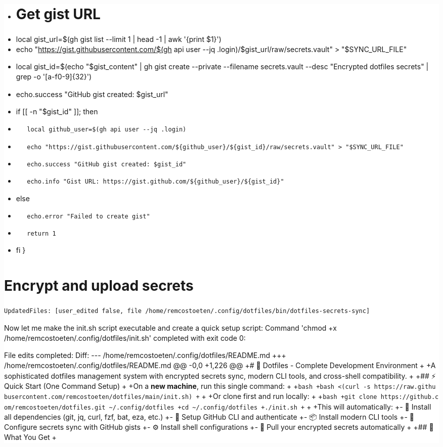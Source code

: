 -    # Get gist URL
-    local gist_url=$(gh gist list --limit 1 | head -1 | awk '{print $1}')
-    echo "https://gist.githubusercontent.com/$(gh api user --jq .login)/$gist_url/raw/secrets.vault" > "$SYNC_URL_FILE"
+    local gist_id=$(echo "$gist_content" | gh gist create --private --filename secrets.vault --desc "Encrypted dotfiles secrets" | grep -o '[a-f0-9]\{32\}')
     
-    echo.success "GitHub gist created: $gist_url"
+    if [[ -n "$gist_id" ]]; then
+        local github_user=$(gh api user --jq .login)
+        echo "https://gist.githubusercontent.com/${github_user}/${gist_id}/raw/secrets.vault" > "$SYNC_URL_FILE"
+        echo.success "GitHub gist created: $gist_id"
+        echo.info "Gist URL: https://gist.github.com/${github_user}/${gist_id}"
+    else
+        echo.error "Failed to create gist"
+        return 1
+    fi
 }
 
 # Encrypt and upload secrets

	UpdatedFiles: [user_edited false, file /home/remcostoeten/.config/dotfiles/bin/dotfiles-secrets-sync]

Now let me make the init.sh script executable and create a quick setup script:
Command 'chmod +x /home/remcostoeten/.config/dotfiles/init.sh' completed with exit code 0:


File edits completed:
	Diff:
--- /home/remcostoeten/.config/dotfiles/README.md
+++ /home/remcostoeten/.config/dotfiles/README.md
@@ -0,0 +1,226 @@
+# 🚀 Dotfiles - Complete Development Environment
+
+A sophisticated dotfiles management system with encrypted secrets sync, modern CLI tools, and cross-shell compatibility.
+
+## ⚡ Quick Start (One Command Setup)
+
+On a **new machine**, run this single command:
+
+```bash
+bash <(curl -s https://raw.githubusercontent.com/remcostoeten/dotfiles/main/init.sh)
+```
+
+Or clone first and run locally:
+
+```bash
+git clone https://github.com/remcostoeten/dotfiles.git ~/.config/dotfiles
+cd ~/.config/dotfiles
+./init.sh
+```
+
+This will automatically:
+- 🔧 Install all dependencies (git, jq, curl, fzf, bat, eza, etc.)
+- 🔐 Setup GitHub CLI and authenticate
+- 📦 Install modern CLI tools
+- 🔄 Configure secrets sync with GitHub gists
+- ⚙️ Install shell configurations
+- 🔑 Pull your encrypted secrets automatically
+
+## 🎯 What You Get
+